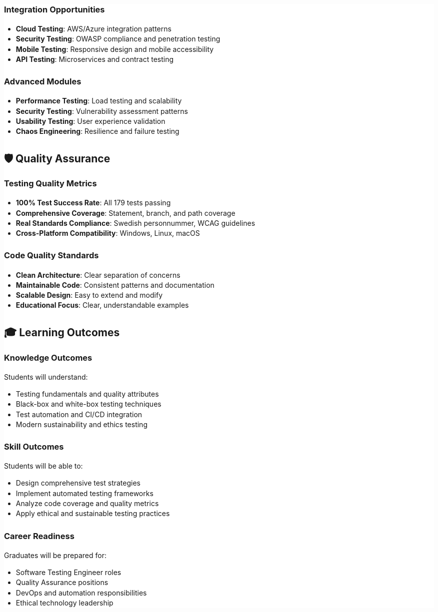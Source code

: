 ### Integration Opportunities
- **Cloud Testing**: AWS/Azure integration patterns
- **Security Testing**: OWASP compliance and penetration testing
- **Mobile Testing**: Responsive design and mobile accessibility
- **API Testing**: Microservices and contract testing

### Advanced Modules
- **Performance Testing**: Load testing and scalability
- **Security Testing**: Vulnerability assessment patterns
- **Usability Testing**: User experience validation
- **Chaos Engineering**: Resilience and failure testing

## 🛡️ Quality Assurance

### Testing Quality Metrics
- **100% Test Success Rate**: All 179 tests passing
- **Comprehensive Coverage**: Statement, branch, and path coverage
- **Real Standards Compliance**: Swedish personnummer, WCAG guidelines
- **Cross-Platform Compatibility**: Windows, Linux, macOS

### Code Quality Standards
- **Clean Architecture**: Clear separation of concerns
- **Maintainable Code**: Consistent patterns and documentation
- **Scalable Design**: Easy to extend and modify
- **Educational Focus**: Clear, understandable examples

## 🎓 Learning Outcomes

### Knowledge Outcomes
Students will understand:
- Testing fundamentals and quality attributes
- Black-box and white-box testing techniques
- Test automation and CI/CD integration
- Modern sustainability and ethics testing

### Skill Outcomes
Students will be able to:
- Design comprehensive test strategies
- Implement automated testing frameworks
- Analyze code coverage and quality metrics
- Apply ethical and sustainable testing practices

### Career Readiness
Graduates will be prepared for:
- Software Testing Engineer roles
- Quality Assurance positions
- DevOps and automation responsibilities
- Ethical technology leadership

